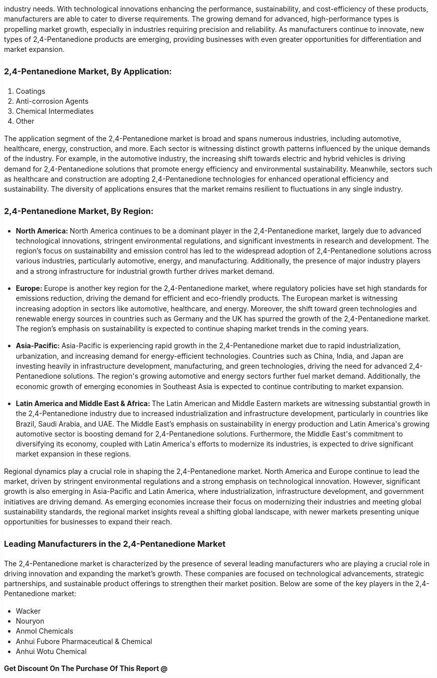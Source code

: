 industry needs. With technological innovations enhancing the performance, sustainability, and cost-efficiency of these products, manufacturers are able to cater to diverse requirements. The growing demand for advanced, high-performance types is propelling market growth, especially in industries requiring precision and reliability. As manufacturers continue to innovate, new types of 2,4-Pentanedione products are emerging, providing businesses with even greater opportunities for differentiation and market expansion.</p><h3>2,4-Pentanedione Market,&nbsp;By Application:</h3><ol><li>Coatings<li> Anti-corrosion Agents<li> Chemical Intermediates<li> Other</li></ol><p>The application segment of the 2,4-Pentanedione market is broad and spans numerous industries, including automotive, healthcare, energy, construction, and more. Each sector is witnessing distinct growth patterns influenced by the unique demands of the industry. For example, in the automotive industry, the increasing shift towards electric and hybrid vehicles is driving demand for 2,4-Pentanedione solutions that promote energy efficiency and environmental sustainability. Meanwhile, sectors such as healthcare and construction are adopting 2,4-Pentanedione technologies for enhanced operational efficiency and sustainability. The diversity of applications ensures that the market remains resilient to fluctuations in any single industry.</p><h3>2,4-Pentanedione Market, By Region:</h3><ul><li><p><strong>North America:&nbsp;</strong>North America continues to be a dominant player in the 2,4-Pentanedione market, largely due to advanced technological innovations, stringent environmental regulations, and significant investments in research and development. The region&rsquo;s focus on sustainability and emission control has led to the widespread adoption of 2,4-Pentanedione solutions across various industries, particularly automotive, energy, and manufacturing. Additionally, the presence of major industry players and a strong infrastructure for industrial growth further drives market demand.</p></li><li><p><strong><strong>Europe:&nbsp;</strong></strong>Europe is another key region for the 2,4-Pentanedione market, where regulatory policies have set high standards for emissions reduction, driving the demand for efficient and eco-friendly products. The European market is witnessing increasing adoption in sectors like automotive, healthcare, and energy. Moreover, the shift toward green technologies and renewable energy sources in countries such as Germany and the UK has spurred the growth of the 2,4-Pentanedione market. The region&rsquo;s emphasis on sustainability is expected to continue shaping market trends in the coming years.</p></li><li><p><strong><strong>Asia-Pacific:&nbsp;</strong></strong>Asia-Pacific is experiencing rapid growth in the 2,4-Pentanedione market due to rapid industrialization, urbanization, and increasing demand for energy-efficient technologies. Countries such as China, India, and Japan are investing heavily in infrastructure development, manufacturing, and green technologies, driving the need for advanced 2,4-Pentanedione solutions. The region's growing automotive and energy sectors further fuel market demand. Additionally, the economic growth of emerging economies in Southeast Asia is expected to continue contributing to market expansion.</p></li><li><p><strong><strong>Latin America and Middle East &amp; Africa:&nbsp;</strong></strong>The Latin American and Middle Eastern markets are witnessing substantial growth in the 2,4-Pentanedione industry due to increased industrialization and infrastructure development, particularly in countries like Brazil, Saudi Arabia, and UAE. The Middle East&rsquo;s emphasis on sustainability in energy production and Latin America's growing automotive sector is boosting demand for 2,4-Pentanedione solutions. Furthermore, the Middle East's commitment to diversifying its economy, coupled with Latin America's efforts to modernize its industries, is expected to drive significant market expansion in these regions.</p></li></ul><p>Regional dynamics play a crucial role in shaping the 2,4-Pentanedione market. North America and Europe continue to lead the market, driven by stringent environmental regulations and a strong emphasis on technological innovation. However, significant growth is also emerging in Asia-Pacific and Latin America, where industrialization, infrastructure development, and government initiatives are driving demand. As emerging economies increase their focus on modernizing their industries and meeting global sustainability standards, the regional market insights reveal a shifting global landscape, with newer markets presenting unique opportunities for businesses to expand their reach.</p><h3><strong>Leading Manufacturers in the 2,4-Pentanedione Market</strong></h3><p>The 2,4-Pentanedione market is characterized by the presence of several leading manufacturers who are playing a crucial role in driving innovation and expanding the market&rsquo;s growth. These companies are focused on technological advancements, strategic partnerships, and sustainable product offerings to strengthen their market position. Below are some of the key players in the 2,4-Pentanedione market:</p></div><div class="article-main__content" data-test-id="publishing-text-block"><ul><li><span class="">Wacker<li> Nouryon<li> Anmol Chemicals<li> Anhui Fubore Pharmaceutical & Chemical<li> Anhui Wotu Chemical</span></li></ul></div><div class="article-main__content" data-test-id="publishing-text-block"><p><span class="font-[700]"><strong>Get Discount On The Purchase Of This Report @</strong>